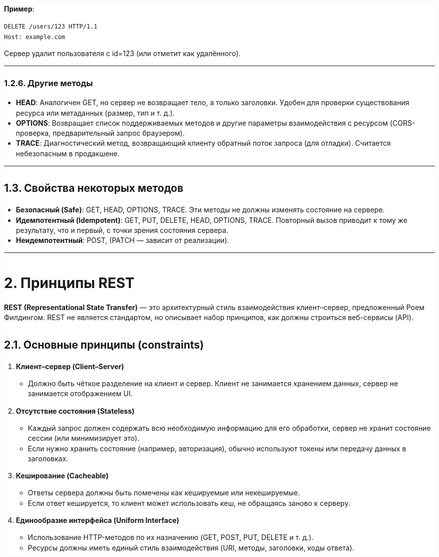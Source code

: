 **Пример**:
```http
DELETE /users/123 HTTP/1.1
Host: example.com
```
Сервер удалит пользователя c id=123 (или отметит как удалённого).

---

### 1.2.6. Другие методы

- **HEAD**: Аналогичен GET, но сервер не возвращает тело, а только заголовки. Удобен для проверки существования ресурса или метаданных (размер, тип и т. д.).
- **OPTIONS**: Возвращает список поддерживаемых методов и другие параметры взаимодействия с ресурсом (CORS-проверка, предварительный запрос браузером).
- **TRACE**: Диагностический метод, возвращающий клиенту обратный поток запроса (для отладки). Считается небезопасным в продакшене.

---

## 1.3. Свойства некоторых методов

- **Безопасный (Safe)**: GET, HEAD, OPTIONS, TRACE. Эти методы не должны изменять состояние на сервере.
- **Идемпотентный (Idempotent)**: GET, PUT, DELETE, HEAD, OPTIONS, TRACE. Повторный вызов приводит к тому же результату, что и первый, с точки зрения состояния сервера.
- **Неидемпотентный**: POST, (PATCH — зависит от реализации).

---

# 2. Принципы REST

**REST (Representational State Transfer)** — это архитектурный стиль взаимодействия клиент–сервер, предложенный Роем Филдингом. REST не является стандартом, но описывает набор принципов, как должны строиться веб-сервисы (API).

## 2.1. Основные принципы (constraints)

1. **Клиент–сервер (Client–Server)**  
   - Должно быть чёткое разделение на клиент и сервер. Клиент не занимается хранением данных, сервер не занимается отображением UI.

2. **Отсутствие состояния (Stateless)**  
   - Каждый запрос должен содержать всю необходимую информацию для его обработки, сервер не хранит состояние сессии (или минимизирует это).  
   - Если нужно хранить состояние (например, авторизация), обычно используют токены или передачу данных в заголовках.

3. **Кеширование (Cacheable)**  
   - Ответы сервера должны быть помечены как кешируемые или некешируемые.  
   - Если ответ кешируется, то клиент может использовать кеш, не обращаясь заново к серверу.

4. **Единообразие интерфейса (Uniform Interface)**  
   - Использование HTTP-методов по их назначению (GET, POST, PUT, DELETE и т. д.).  
   - Ресурсы должны иметь единый стиль взаимодействия (URI, методы, заголовки, коды ответа).
